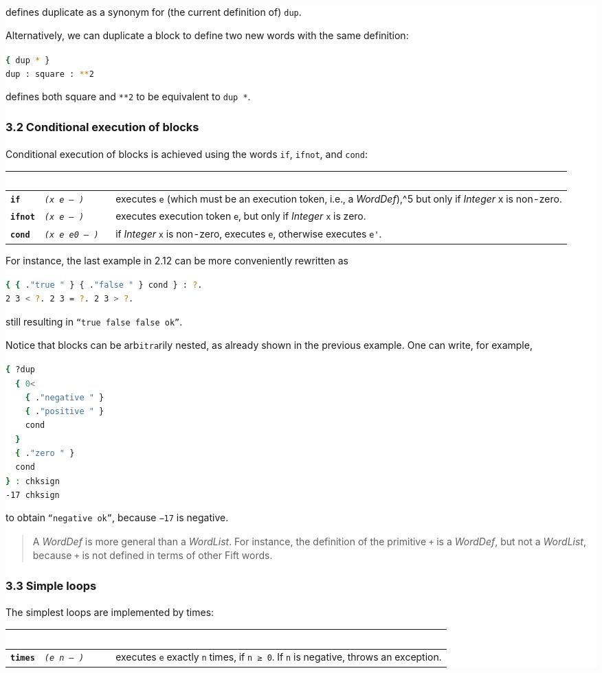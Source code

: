 defines duplicate as a synonym for (the current definition of) `dup`.

Alternatively, we can duplicate a block to define two new words with the same definition:

```sh
{ dup * }
dup : square : **2
```

defines both square and `**2` to be equivalent to `dup *`.

### 3.2 Conditional execution of blocks

Conditional execution of blocks is achieved using the words `if`, `ifnot`, and `cond`:

|  | <span style="color:transparent">xxxxxxxxxxx</span> |  |
| :--- | :--- | :------------------------    |
| **`if`** | _`(x e – )`_ | executes `e` (which must be an execution token, i.e., a _WordDef_),^5 but only if _Integer_ x is non-zero. |
| **`ifnot`** | _`(x e – )`_ | executes execution token `e`, but only if _Integer_ `x` is zero. |
| **`cond`** | _`(x e e0 – )`_ | if _Integer_ `x` is non-zero, executes `e`, otherwise executes `e'`. |

For instance, the last example in 2.12 can be more conveniently rewritten as

```sh
{ { ."true " } { ."false " } cond } : ?.
2 3 < ?. 2 3 = ?. 2 3 > ?.
```

still resulting in `“true false false ok”`.

Notice that blocks can be arb`itra`rily nested, as already shown in the previous example. One can write, for example,

```sh
{ ?dup
  { 0<
    { ."negative " }
    { ."positive " }
    cond
  }
  { ."zero " }
  cond
} : chksign
-17 chksign
```

to obtain `“negative ok”`, because `−17` is negative.

> A _WordDef_ is more general than a _WordList_. For instance, the definition of the primitive `+` is a _WordDef_, but not a _WordList_, because `+` is not defined in terms of other Fift words.

### 3.3 Simple loops

The simplest loops are implemented by times:

|  | <span style="color:transparent">xxxxxxxxxxx</span> |  |
| :--- | :--- | :------------------------    |
| **`times`** | _`(e n – )`_ | executes `e` exactly `n` times, if `n ≥ 0`. If `n` is negative, throws an exception. |
